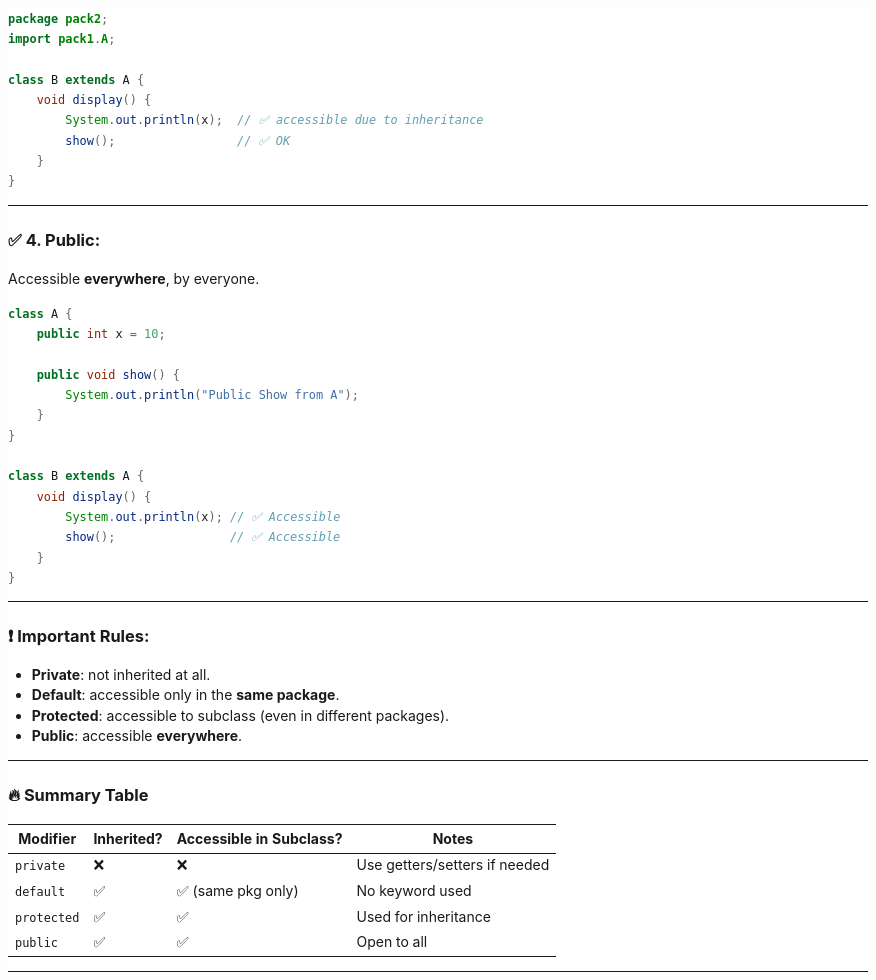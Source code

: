 ```java
package pack2;
import pack1.A;

class B extends A {
    void display() {
        System.out.println(x);  // ✅ accessible due to inheritance
        show();                 // ✅ OK
    }
}
```

---

### ✅ 4. **Public:**

Accessible **everywhere**, by everyone.

```java
class A {
    public int x = 10;

    public void show() {
        System.out.println("Public Show from A");
    }
}

class B extends A {
    void display() {
        System.out.println(x); // ✅ Accessible
        show();                // ✅ Accessible
    }
}
```

---

### ❗ Important Rules:

* **Private**: not inherited at all.
* **Default**: accessible only in the **same package**.
* **Protected**: accessible to subclass (even in different packages).
* **Public**: accessible **everywhere**.

---

### 🔥 Summary Table

| Modifier    | Inherited? | Accessible in Subclass? | Notes                         |
| ----------- | ---------- | ----------------------- | ----------------------------- |
| `private`   | ❌          | ❌                       | Use getters/setters if needed |
| `default`   | ✅          | ✅ (same pkg only)       | No keyword used               |
| `protected` | ✅          | ✅                       | Used for inheritance          |
| `public`    | ✅          | ✅                       | Open to all                   |

---